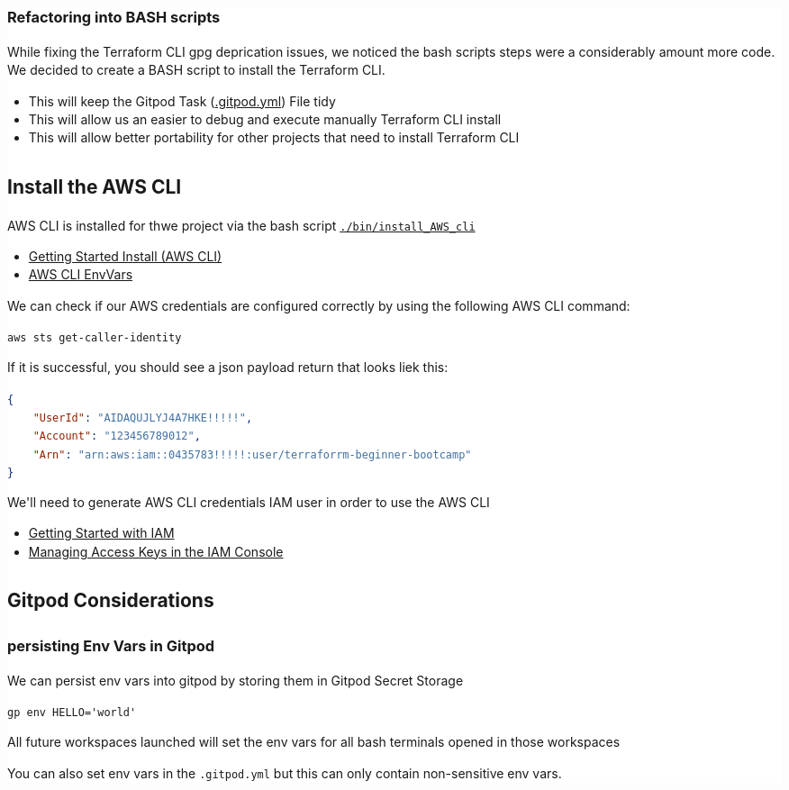 ### Refactoring into BASH scripts

While fixing the Terraform CLI gpg deprication issues, we noticed the bash scripts steps were a considerably amount more code. 
We decided to create a BASH script to install the Terraform CLI.

- This will keep the Gitpod Task ([.gitpod.yml](.gitpod.yml)) File tidy
- This will allow us an easier to debug and execute manually Terraform CLI install
- This will allow better portability for other projects that need to install Terraform CLI

## Install the AWS CLI

AWS CLI is installed for thwe project via the bash script [`./bin/install_AWS_cli`](./bin/install_AWS_cli)

- [Getting Started Install (AWS CLI)](https://docs.aws.amazon.com/cli/latest/userguide/getting-started-install.html)
- [AWS CLI EnvVars](https://docs.aws.amazon.com/cli/latest/userguide/cli-configure-envvars.html)

We can check if our AWS credentials are configured correctly by using the following AWS CLI command:
```sh
aws sts get-caller-identity
```
If it is successful, you should see a json payload return that looks liek this:
```json
{
    "UserId": "AIDAQUJLYJ4A7HKE!!!!!",
    "Account": "123456789012",
    "Arn": "arn:aws:iam::0435783!!!!!:user/terraforrm-beginner-bootcamp"
}
```

We'll need to generate AWS CLI credentials IAM user in order to use the AWS CLI

- [Getting Started with IAM](https://docs.aws.amazon.com/IAM/latest/UserGuide/getting-started.html)
- [Managing Access Keys in the IAM Console](https://docs.aws.amazon.com/IAM/latest/UserGuide/id_credentials_access-keys.html#Using_CreateAccessKey)



## Gitpod Considerations

### persisting Env Vars in Gitpod

We can persist env vars into gitpod by storing them in Gitpod Secret Storage

```
gp env HELLO='world'
```

All future workspaces launched will set the env vars for all bash terminals opened in those workspaces

You can also set env vars in the `.gitpod.yml` but this can only contain non-sensitive env vars.
